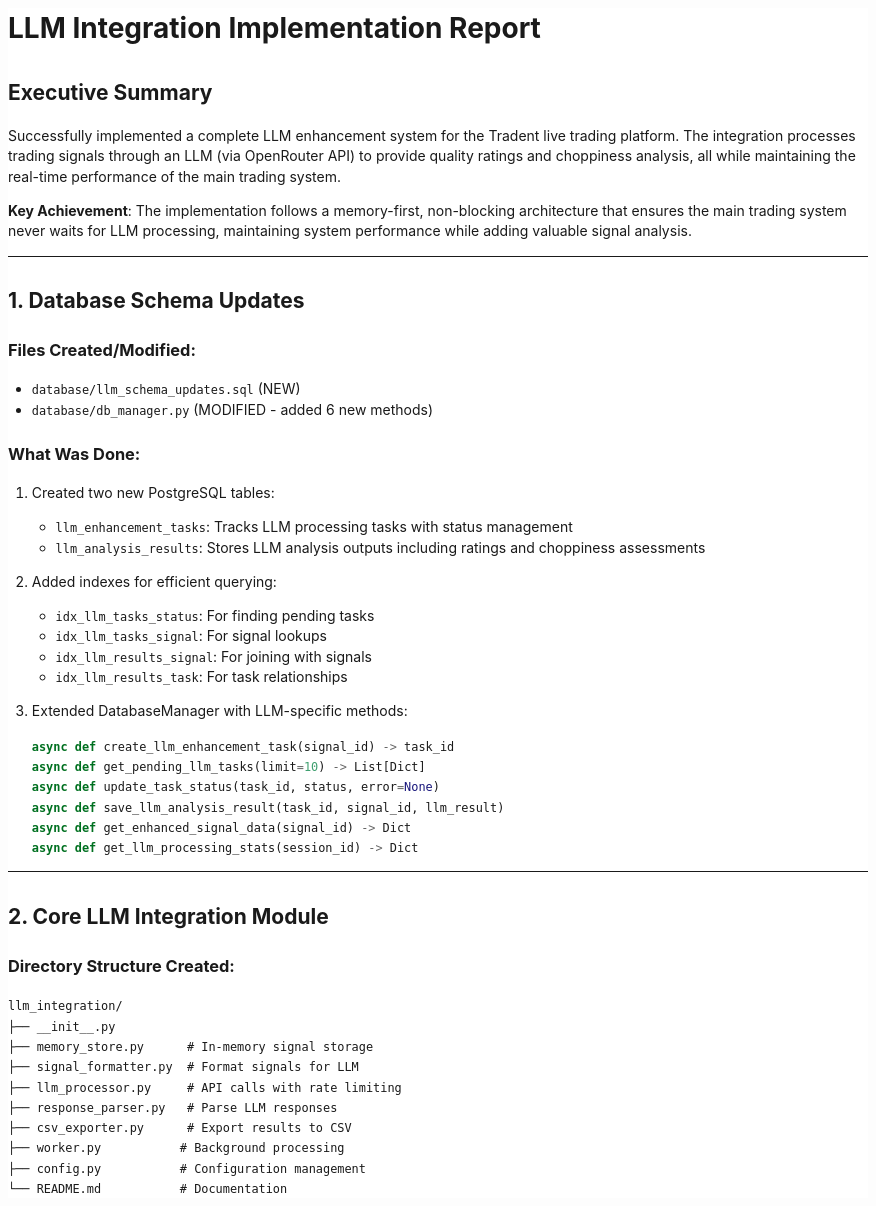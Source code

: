# LLM Integration Implementation Report

## Executive Summary

Successfully implemented a complete LLM enhancement system for the Tradent live trading platform. The integration processes trading signals through an LLM (via OpenRouter API) to provide quality ratings and choppiness analysis, all while maintaining the real-time performance of the main trading system.

**Key Achievement**: The implementation follows a memory-first, non-blocking architecture that ensures the main trading system never waits for LLM processing, maintaining system performance while adding valuable signal analysis.

---

## 1. Database Schema Updates

### Files Created/Modified:
- `database/llm_schema_updates.sql` (NEW)
- `database/db_manager.py` (MODIFIED - added 6 new methods)

### What Was Done:
1. Created two new PostgreSQL tables:
   - `llm_enhancement_tasks`: Tracks LLM processing tasks with status management
   - `llm_analysis_results`: Stores LLM analysis outputs including ratings and choppiness assessments

2. Added indexes for efficient querying:
   - `idx_llm_tasks_status`: For finding pending tasks
   - `idx_llm_tasks_signal`: For signal lookups
   - `idx_llm_results_signal`: For joining with signals
   - `idx_llm_results_task`: For task relationships

3. Extended DatabaseManager with LLM-specific methods:
   ```python
   async def create_llm_enhancement_task(signal_id) -> task_id
   async def get_pending_llm_tasks(limit=10) -> List[Dict]
   async def update_task_status(task_id, status, error=None)
   async def save_llm_analysis_result(task_id, signal_id, llm_result)
   async def get_enhanced_signal_data(signal_id) -> Dict
   async def get_llm_processing_stats(session_id) -> Dict
   ```

---

## 2. Core LLM Integration Module

### Directory Structure Created:
```
llm_integration/
├── __init__.py
├── memory_store.py      # In-memory signal storage
├── signal_formatter.py  # Format signals for LLM
├── llm_processor.py     # API calls with rate limiting
├── response_parser.py   # Parse LLM responses
├── csv_exporter.py      # Export results to CSV
├── worker.py           # Background processing
├── config.py           # Configuration management
└── README.md           # Documentation
```

